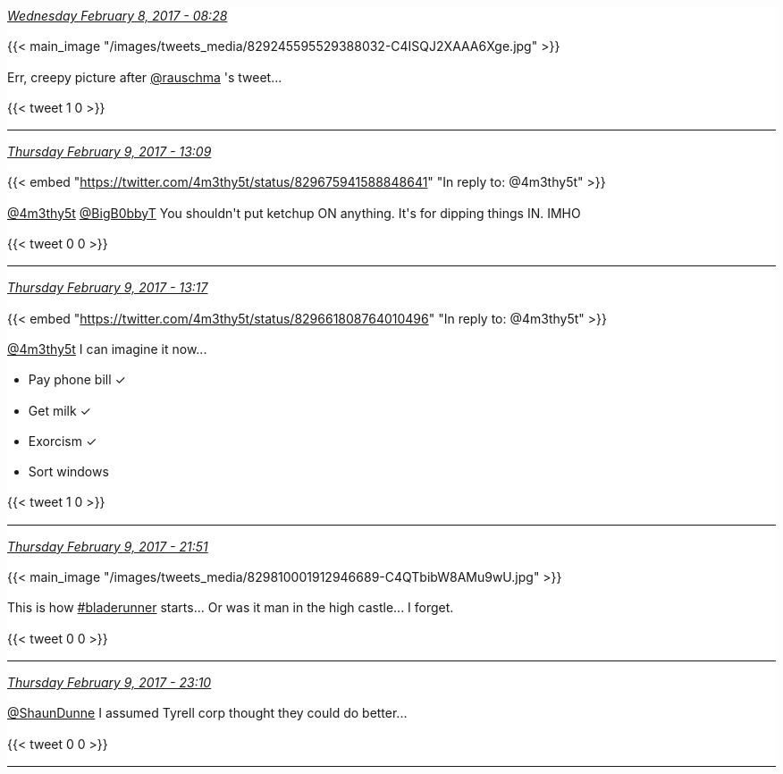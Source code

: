<p><a id="829245595529388032" href="#829245595529388032"><em title="2017-02-08T08:28:51.000+00:00">Wednesday February 8, 2017 - 08:28</em></a></p>
      {{< main_image "/images/tweets_media/829245595529388032-C4ISQJ2XAAA6Xge.jpg" >}}
          
          
Err, creepy picture after [@rauschma](https://twitter.com/@rauschma) 's tweet... 

{{< tweet 1 0 >}}

---

<p><a id="829678531282141184" href="#829678531282141184"><em title="2017-02-09T13:09:11.000+00:00">Thursday February 9, 2017 - 13:09</em></a></p>
      
{{< embed "https://twitter.com/4m3thy5t/status/829675941588848641" "In reply to: @4m3thy5t" >}}


[@4m3thy5t](https://twitter.com/@4m3thy5t)  [@BigB0bbyT](https://twitter.com/@BigB0bbyT)  You shouldn't put ketchup ON anything. It's for dipping things IN. IMHO

{{< tweet 0 0 >}}

---

<p><a id="829680671367036928" href="#829680671367036928"><em title="2017-02-09T13:17:41.000+00:00">Thursday February 9, 2017 - 13:17</em></a></p>
      
{{< embed "https://twitter.com/4m3thy5t/status/829661808764010496" "In reply to: @4m3thy5t" >}}


[@4m3thy5t](https://twitter.com/@4m3thy5t)  I can imagine it now...

* Pay phone bill ✓

* Get milk ✓

* Exorcism ✓

* Sort windows

{{< tweet 1 0 >}}

---

<p><a id="829810001912946689" href="#829810001912946689"><em title="2017-02-09T21:51:36.000+00:00">Thursday February 9, 2017 - 21:51</em></a></p>
      {{< main_image "/images/tweets_media/829810001912946689-C4QTbibW8AMu9wU.jpg" >}}
          
          
This is how [#bladerunner](/tags/bladerunner) starts... Or was it man in the high castle... I forget. 

{{< tweet 0 0 >}}

---

<p><a id="829829942682722308" href="#829829942682722308"><em title="2017-02-09T23:10:50.000+00:00">Thursday February 9, 2017 - 23:10</em></a></p>
      
[@ShaunDunne](https://twitter.com/@ShaunDunne)  I assumed Tyrell corp thought they could do better...

{{< tweet 0 0 >}}

---
